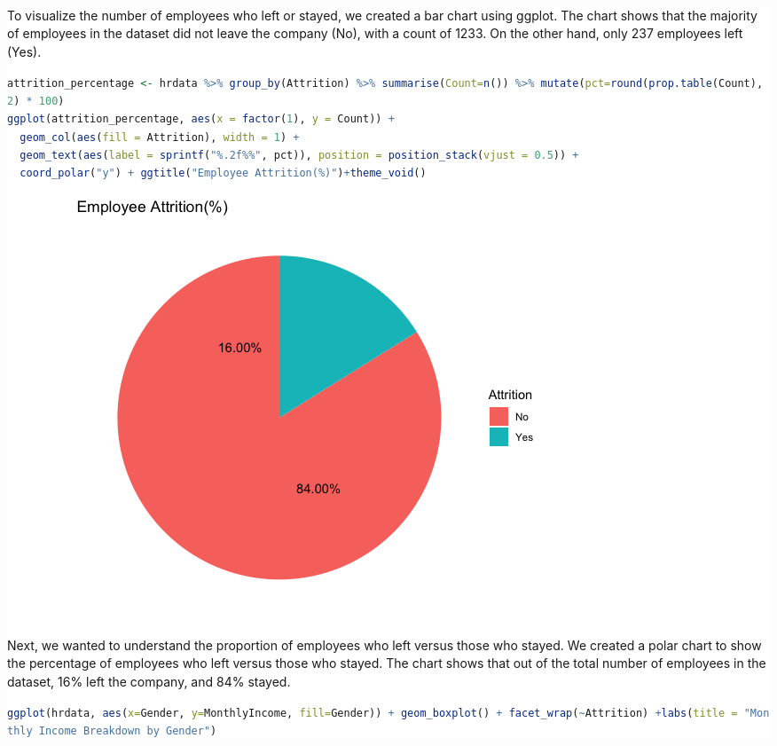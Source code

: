 To visualize the number of employees who left or stayed, we created a
bar chart using ggplot. The chart shows that the majority of employees
in the dataset did not leave the company (No), with a count of 1233. On
the other hand, only 237 employees left (Yes).

``` r
attrition_percentage <- hrdata %>% group_by(Attrition) %>% summarise(Count=n()) %>% mutate(pct=round(prop.table(Count),2) * 100)
ggplot(attrition_percentage, aes(x = factor(1), y = Count)) +
  geom_col(aes(fill = Attrition), width = 1) +
  geom_text(aes(label = sprintf("%.2f%%", pct)), position = position_stack(vjust = 0.5)) +
  coord_polar("y") + ggtitle("Employee Attrition(%)")+theme_void()
```

![](HREmployeeAttritionAnalysis_git_files/figure-markdown_github/unnamed-chunk-16-1.png)

Next, we wanted to understand the proportion of employees who left
versus those who stayed. We created a polar chart to show the percentage
of employees who left versus those who stayed. The chart shows that out
of the total number of employees in the dataset, 16% left the company,
and 84% stayed.

``` r
ggplot(hrdata, aes(x=Gender, y=MonthlyIncome, fill=Gender)) + geom_boxplot() + facet_wrap(~Attrition) +labs(title = "Monthly Income Breakdown by Gender") 
```
